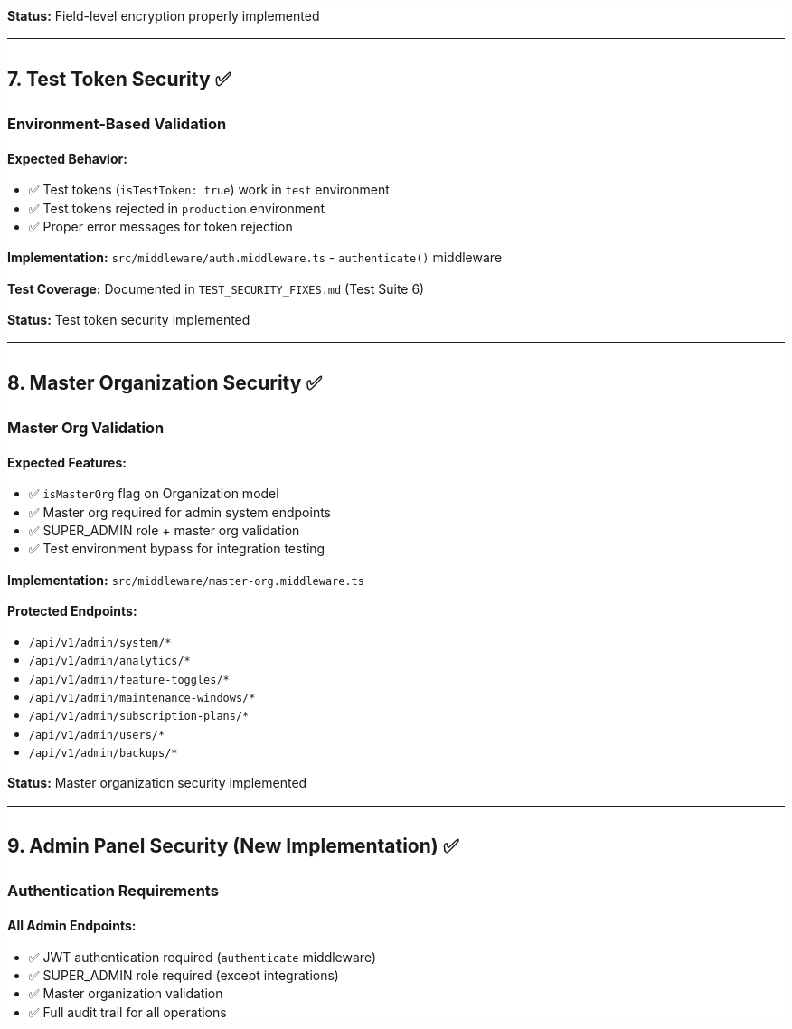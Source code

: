 **Status:** Field-level encryption properly implemented

---

## 7. Test Token Security ✅

### Environment-Based Validation

**Expected Behavior:**
- ✅ Test tokens (`isTestToken: true`) work in `test` environment
- ✅ Test tokens rejected in `production` environment
- ✅ Proper error messages for token rejection

**Implementation:** `src/middleware/auth.middleware.ts` - `authenticate()` middleware

**Test Coverage:** Documented in `TEST_SECURITY_FIXES.md` (Test Suite 6)

**Status:** Test token security implemented

---

## 8. Master Organization Security ✅

### Master Org Validation

**Expected Features:**
- ✅ `isMasterOrg` flag on Organization model
- ✅ Master org required for admin system endpoints
- ✅ SUPER_ADMIN role + master org validation
- ✅ Test environment bypass for integration testing

**Implementation:** `src/middleware/master-org.middleware.ts`

**Protected Endpoints:**
- `/api/v1/admin/system/*`
- `/api/v1/admin/analytics/*`
- `/api/v1/admin/feature-toggles/*`
- `/api/v1/admin/maintenance-windows/*`
- `/api/v1/admin/subscription-plans/*`
- `/api/v1/admin/users/*`
- `/api/v1/admin/backups/*`

**Status:** Master organization security implemented

---

## 9. Admin Panel Security (New Implementation) ✅

### Authentication Requirements

**All Admin Endpoints:**
- ✅ JWT authentication required (`authenticate` middleware)
- ✅ SUPER_ADMIN role required (except integrations)
- ✅ Master organization validation
- ✅ Full audit trail for all operations
